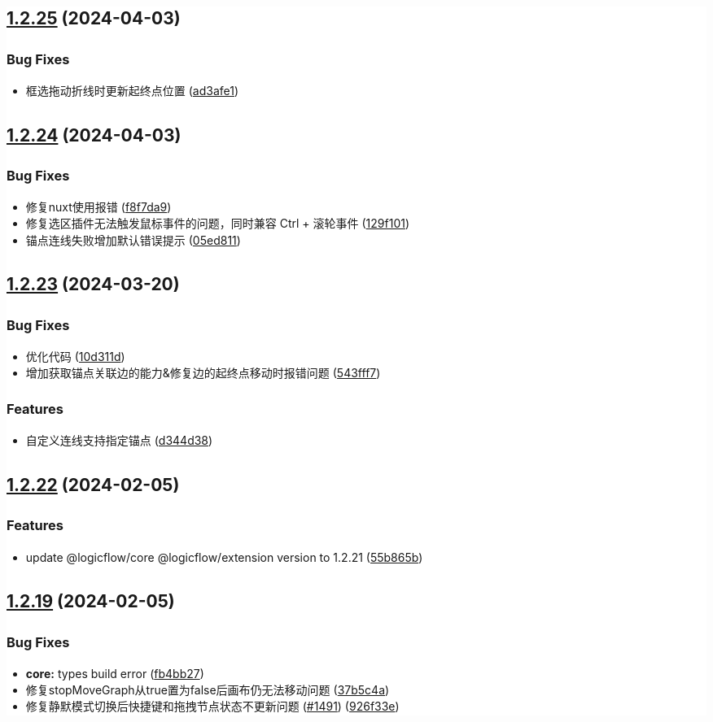 ## [1.2.25](https://github.com/didi/LogicFlow/compare/@logicflow/core@1.2.24...@logicflow/core@1.2.25) (2024-04-03)

### Bug Fixes

- 框选拖动折线时更新起终点位置 ([ad3afe1](https://github.com/didi/LogicFlow/commit/ad3afe1b3de4c30e9acd5d19ea49d0cb7f04cfd1))

## [1.2.24](https://github.com/didi/LogicFlow/compare/@logicflow/core@1.2.23...@logicflow/core@1.2.24) (2024-04-03)

### Bug Fixes

- 修复nuxt使用报错 ([f8f7da9](https://github.com/didi/LogicFlow/commit/f8f7da9f87a0239eea7913a7c979a54940d6bd91))
- 修复选区插件无法触发鼠标事件的问题，同时兼容 Ctrl + 滚轮事件 ([129f101](https://github.com/didi/LogicFlow/commit/129f101faf2c3aae3d25917eb68ccabadbb93ec3))
- 锚点连线失败增加默认错误提示 ([05ed811](https://github.com/didi/LogicFlow/commit/05ed811591bee08951a404c70b44acd0f0a39643))

## [1.2.23](https://github.com/didi/LogicFlow/compare/@logicflow/core@1.2.22...@logicflow/core@1.2.23) (2024-03-20)

### Bug Fixes

- 优化代码 ([10d311d](https://github.com/didi/LogicFlow/commit/10d311db4a816784bafe4266737d5af656716b6b))
- 增加获取锚点关联边的能力&修复边的起终点移动时报错问题 ([543fff7](https://github.com/didi/LogicFlow/commit/543fff7c0a14ebe5b3b5ebf1c5df773c7e6a0dc5))

### Features

- 自定义连线支持指定锚点 ([d344d38](https://github.com/didi/LogicFlow/commit/d344d3801cbb0bcbcf699c0bf91e661c55d67890))

## [1.2.22](https://github.com/didi/LogicFlow/compare/@logicflow/core@1.2.19...@logicflow/core@1.2.22) (2024-02-05)

### Features

- update @logicflow/core @logicflow/extension version to 1.2.21 ([55b865b](https://github.com/didi/LogicFlow/commit/55b865b381354a75b04d339fec2f10b34cd12738))

## [1.2.19](https://github.com/didi/LogicFlow/compare/@logicflow/core@1.2.18...@logicflow/core@1.2.19) (2024-02-05)

### Bug Fixes

- **core:** types build error ([fb4bb27](https://github.com/didi/LogicFlow/commit/fb4bb27602ca4cb9bd0f085a7421dbfa6049e18e))
- 修复stopMoveGraph从true置为false后画布仍无法移动问题 ([37b5c4a](https://github.com/didi/LogicFlow/commit/37b5c4aced4cfb66040f563316c4206b5d26716f))
- 修复静默模式切换后快捷键和拖拽节点状态不更新问题 ([#1491](https://github.com/didi/LogicFlow/issues/1491)) ([926f33e](https://github.com/didi/LogicFlow/commit/926f33e3f79ca148c00723c627d209f21f38fc25))
